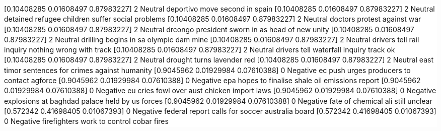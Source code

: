 [0.10408285 0.01608497 0.87983227]
2
Neutral
deportivo move second in spain
[0.10408285 0.01608497 0.87983227]
2
Neutral
detained refugee children suffer social problems
[0.10408285 0.01608497 0.87983227]
2
Neutral
doctors protest against war
[0.10408285 0.01608497 0.87983227]
2
Neutral
drcongo president sworn in as head of new unity
[0.10408285 0.01608497 0.87983227]
2
Neutral
drilling begins in sa olympic dam mine
[0.10408285 0.01608497 0.87983227]
2
Neutral
drivers tell rail inquiry nothing wrong with track
[0.10408285 0.01608497 0.87983227]
2
Neutral
drivers tell waterfall inquiry track ok
[0.10408285 0.01608497 0.87983227]
2
Neutral
drought turns lavender red
[0.10408285 0.01608497 0.87983227]
2
Neutral
east timor sentences for crimes against humanity
[0.9045962  0.01929984 0.07610388]
0
Negative
ec push urges producers to contact agforce
[0.9045962  0.01929984 0.07610388]
0
Negative
epa hopes to finalise shale oil emissions report
[0.9045962  0.01929984 0.07610388]
0
Negative
eu cries fowl over aust chicken import laws
[0.9045962  0.01929984 0.07610388]
0
Negative
explosions at baghdad palace held by us forces
[0.9045962  0.01929984 0.07610388]
0
Negative
fate of chemical ali still unclear
[0.572342   0.41698405 0.01067393]
0
Negative
federal report calls for soccer australia board
[0.572342   0.41698405 0.01067393]
0
Negative
firefighters work to control cobar fires